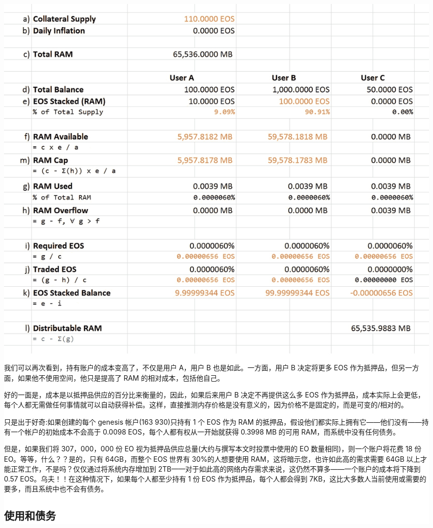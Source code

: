 ![](img/d9ea31b0e756ac7488472dd20926cc3b.png)

我们可以再次看到，持有账户的成本变高了，不仅是用户 A，用户 B 也是如此。一方面，用户 B 决定将更多 EOS 作为抵押品，但另一方面，如果他不使用空间，他只是提高了 RAM 的相对成本，包括他自己。

好的一面是，成本是以抵押品供应的百分比来衡量的，因此，如果后来用户 B 决定不再提供这么多 EOS 作为抵押品，成本实际上会更低，每个人都无需做任何事情就可以自动获得补偿。这样，直接推测内存价格是没有意义的，因为价格不是固定的，而是可变的/相对的。

只是出于好奇:如果创建的每个 genesis 帐户(163 930)只持有 1 个 EOS 作为 RAM 的抵押品，假设他们都实际上拥有它——他们没有——持有一个帐户的初始成本不会高于 0.0098 EOS，每个人都有权从一开始就获得 0.3998 MB 的可用 RAM，而系统中没有任何债务。

但是，如果我们将 307，000，000 份 EO 视为抵押品供应总量(大约与撰写本文时投票中使用的 EO 数量相同)，则一个账户将花费 18 份 EO。等等，什么？？是的，只有 64GB，而整个 EOS 世界有 30%的人想要使用 RAM，这将暗示您，也许如此高的需求需要 64GB 以上才能正常工作，不是吗？仅仅通过将系统内存增加到 2TB——对于如此高的网络内存需求来说，这仍然不算多——一个账户的成本将下降到 0.57 EOS。乌夫！！在这种情况下，如果每个人都至少持有 1 份 EOS 作为抵押品，每个人都会得到 7KB，这比大多数人当前使用或需要的要多，而且系统中也不会有债务。

## 使用和债务
